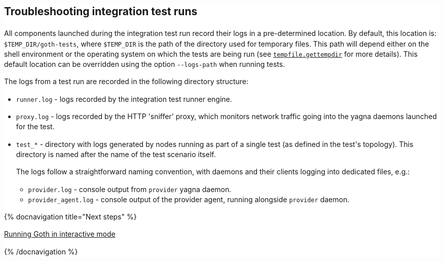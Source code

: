 ## Troubleshooting integration test runs

All components launched during the integration test run record their logs in a pre-determined location. By default, this location is: `$TEMP_DIR/goth-tests`, where `$TEMP_DIR` is the path of the directory used for temporary files. This path will depend either on the shell environment or the operating system on which the tests are being run (see [`tempfile.gettempdir`](https://docs.python.org/3/library/tempfile.html) for more details). This default location can be overridden using the option `--logs-path` when running tests.

The logs from a test run are recorded in the following directory structure:

- `runner.log` - logs recorded by the integration test runner engine.
- `proxy.log` - logs recorded by the HTTP 'sniffer' proxy, which monitors network traffic going into the yagna daemons launched for the test.
- `test_*` - directory with logs generated by nodes running as part of a single test (as defined in the test's topology). This directory is named after the name of the test scenario itself.

  The logs follow a straightforward naming convention, with daemons and their clients logging into dedicated files, e.g.:

  - `provider.log` - console output from `provider` yagna daemon.
  - `provider_agent.log` - console output of the provider agent, running alongside `provider` daemon.

{% docnavigation title="Next steps" %}

[Running Goth in interactive mode](/docs/ja/creators/tools/goth/running-goths-interactive-mode)

{% /docnavigation %}
